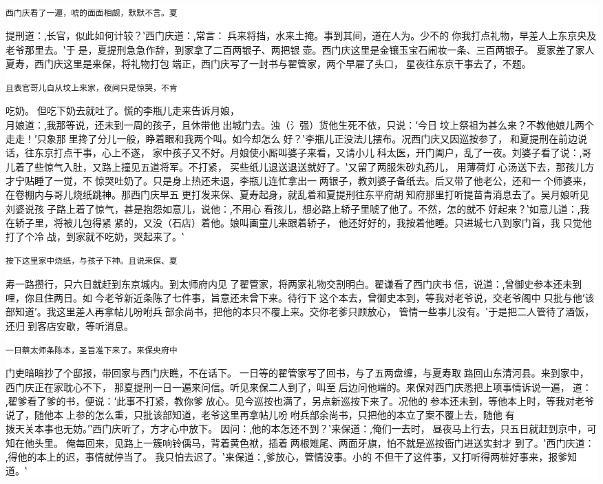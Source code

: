   	西门庆看了一遍，唬的面面相觑，默默不言。夏	
提刑道：‚长官，似此如何计较？‛西门庆道：‚常言：
兵来将挡，水来土掩。事到其间，道在人为。少不的
你我打点礼物，早差人上东京央及老爷那里去。‛于
是，夏提刑急急作辞，到家拿了二百两银子、两把银
壶。西门庆这里是金镶玉宝石闹妆一条、三百两银子。
夏家差了家人夏寿，西门庆这里是来保，将礼物打包
端正，西门庆写了一封书与翟管家，两个早雇了头口，
星夜往东京干事去了，不题。	 	
 
  	且表官哥儿自从坟上来家，夜间只是惊哭，不肯	
吃奶。	但吃下奶去就吐了。慌的李瓶儿走来告诉月娘，	
月娘道：‚我那等说，还未到一周的孩子，且休带他
出城门去。浊（氵强）货他生死不依，只说：‘今日 
坟上祭祖为甚么来？不教他娘儿两个走走！’只象那
里搀了分儿一般，睁着眼和我两个叫。如今却怎么
好？‛李瓶儿正没法儿摆布。况西门庆又因巡按参了，
和夏提刑在前边说话，往东京打点干事，心上不遂，
家中孩子又不好。月娘使小厮叫婆子来看，又请小儿
科太医，开门阖户，乱了一夜。刘婆子看了说：‚哥
儿着了些惊气入肚，又路上撞见五道将军。不打紧，
买些纸儿退送退送就好了。‛又留了两服朱砂丸药儿，
用薄荷灯	心汤送下去，那孩儿方才宁贴睡了一觉，不	
惊哭吐奶了。只是身上热还未退，李瓶儿连忙拿出一
两银子，教刘婆子备纸去。后又带了他老公，还和一
个师婆来，在卷棚内与哥儿烧纸跳神。那西门庆早五
更打发来保、夏寿起身，就乱着和夏提刑往东平府胡
知府那里打听提苗青消息去了。吴月娘听见刘婆说孩
子路上着了惊气，甚是抱怨如意儿，说他：‚不用心
看孩儿，想必路上轿子里唬了他了。不然，怎的就不
好起来？‛如意儿道：‚我在轿子里，将被儿包得紧
紧的，又没（石店）着他。娘叫画童儿来跟着轿子，
他还好好的，我按着他睡。只进城七八到家门首，我 
只觉他打了个冷	战，到家就不吃奶，哭起来了。‛	 	
 
  	按下这里家中烧纸，与孩子下神。且说来保、夏	
寿一路攒行，只六日就赶到东京城内。到太师府内见
了翟管家，将两家礼物交割明白。翟谦看了西门庆书
信，说道：‚曾御史参本还未到哩，你且住两日。如
今老爷新近条陈了七件事，旨意还未曾下来。待行下
这个本去，曾御史本到，等我对老爷说，交老爷阁中
只批与他‘该部知道’。我这里差人再拿帖儿吩咐兵
部余尚书，把他的本只不覆上来。交你老爹只顾放心，
管情一些事儿没有。‛于是把二人管待了酒饭，还归
到客店安歇，等听消息。	 	
 
  	一日蔡太师条陈本，圣旨准下来了。来保央府中	
门吏暗暗抄了个邸报，带回家与西门庆瞧，不在话下。
一日等的翟管家写了回书，与了五两盘缠，与夏寿取
路回山东清河县。来到家中，西门庆正在家耽心不下，
那夏提刑一日一遍来问信。听见来保二人到了，叫至
后边问他端的。来保对西门庆悉把上项事情诉说一遍， 
道：‚翟爹看了爹的书，便说：‘此事不打紧，教你爹
放心。见今巡按也满了，另点新巡按下来了。况他的
参本还未到，等他本上时，等我对老爷说了，随他本
上参的怎么重，只批该部知道，老爷这里再拿帖儿吩
咐兵部余尚书，只把他的本立了案不覆上去，随他	有	
拨天关本事也无妨。’‛西门庆听了，方才心中放下。
因问：‚他的本怎还不到？‛来保道：‚俺们一去时，
昼夜马上行去，只五日就赶到京中，可知在他头里。
俺每回来，见路上一簇响铃偊马，背着黄色袱，插着
两根雉尾、两面牙旗，怕不就是巡按衙门进送实封才
到了。‛西门庆道：‚得他的本上的迟，事情就停当了。
我只怕去迟了。‛来保道：‚爹放心，管情没事。小的
不但干了这件事，又打听得两桩好事来，报爹知道。‛
